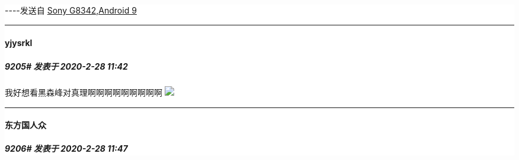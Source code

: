 
----发送自 [Sony G8342,Android 9](http://stage1.5j4m.com/?1.33)


-----

####  yjysrkl  
##### 9205#       发表于 2020-2-28 11:42


我好想看黑森峰对真理啊啊啊啊啊啊啊啊啊
<img src="https://static.saraba1st.com/image/smiley/face2017/125.png" referrerpolicy="no-referrer">


-----

####  东方国人众  
##### 9206#       发表于 2020-2-28 11:47


